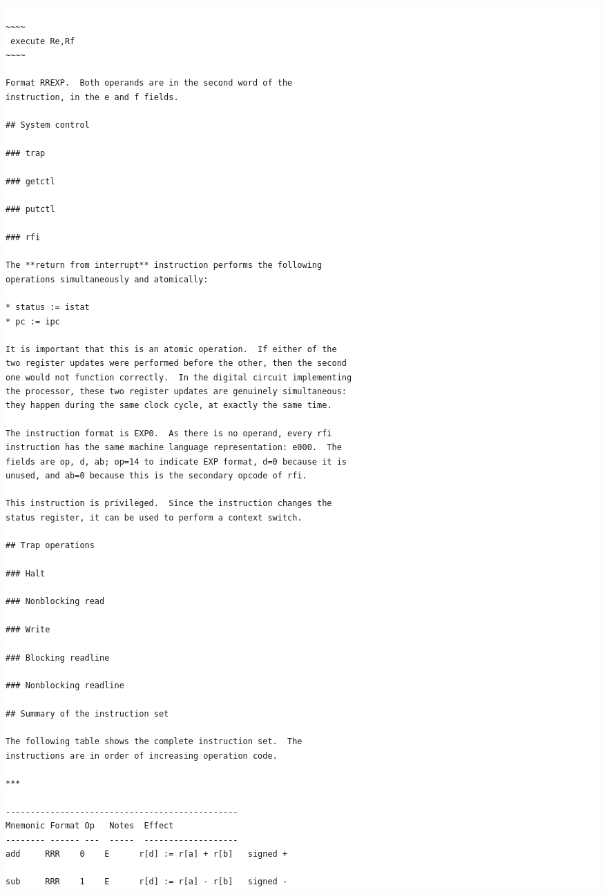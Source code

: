  ~~~~~~~~~~  ~~~~~~~~~~

~~~~
   execute Re,Rf
~~~~

Format RREXP.  Both operands are in the second word of the
instruction, in the e and f fields.

## System control

### trap

### getctl

### putctl

### rfi

The **return from interrupt** instruction performs the following
operations simultaneously and atomically:

* status := istat
* pc := ipc

It is important that this is an atomic operation.  If either of the
two register updates were performed before the other, then the second
one would not function correctly.  In the digital circuit implementing
the processor, these two register updates are genuinely simultaneous:
they happen during the same clock cycle, at exactly the same time.

The instruction format is EXP0.  As there is no operand, every rfi
instruction has the same machine language representation: e000.  The
fields are op, d, ab; op=14 to indicate EXP format, d=0 because it is
unused, and ab=0 because this is the secondary opcode of rfi.

This instruction is privileged.  Since the instruction changes the
status register, it can be used to perform a context switch.

## Trap operations

### Halt

### Nonblocking read

### Write

### Blocking readline

### Nonblocking readline

## Summary of the instruction set

The following table shows the complete instruction set.  The
instructions are in order of increasing operation code.

***

 -----------------------------------------------
 Mnemonic Format Op   Notes  Effect
 -------- ------ ---  -----  -------------------
  add     RRR    0    E      r[d] := r[a] + r[b]   signed +

  sub     RRR    1    E      r[d] := r[a] - r[b]   signed -
  ~~~~~~~~~~